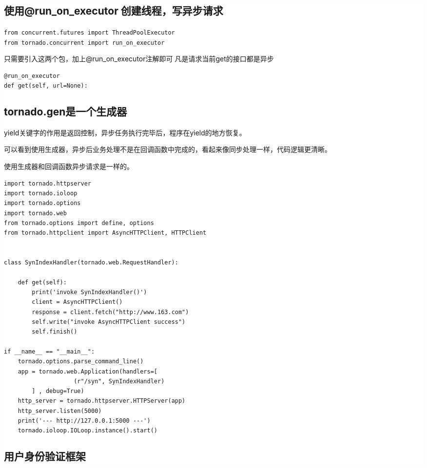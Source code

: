 

## 使用@run_on_executor 创建线程，写异步请求

```
from concurrent.futures import ThreadPoolExecutor
from tornado.concurrent import run_on_executor
``` 
只需要引入这两个包，加上@run_on_executor注解即可  凡是请求当前get的接口都是异步

```
@run_on_executor
def get(self, url=None):
```

## tornado.gen是一个生成器
yield关键字的作用是返回控制，异步任务执行完毕后，程序在yield的地方恢复。

可以看到使用生成器，异步后业务处理不是在回调函数中完成的，看起来像同步处理一样，代码逻辑更清晰。

使用生成器和回调函数异步请求是一样的。


```
import tornado.httpserver
import tornado.ioloop
import tornado.options
import tornado.web
from tornado.options import define, options
from tornado.httpclient import AsyncHTTPClient, HTTPClient


class SynIndexHandler(tornado.web.RequestHandler):

    def get(self):
        print('invoke SynIndexHandler()')
        client = AsyncHTTPClient()
        response = client.fetch("http://www.163.com")
        self.write("invoke AsyncHTTPClient success")
        self.finish()

if __name__ == "__main__":
    tornado.options.parse_command_line()
    app = tornado.web.Application(handlers=[
                    (r"/syn", SynIndexHandler)
        ] , debug=True)
    http_server = tornado.httpserver.HTTPServer(app)
    http_server.listen(5000)
    print('--- http://127.0.0.1:5000 ---')
    tornado.ioloop.IOLoop.instance().start()
```

## 用户身份验证框架
